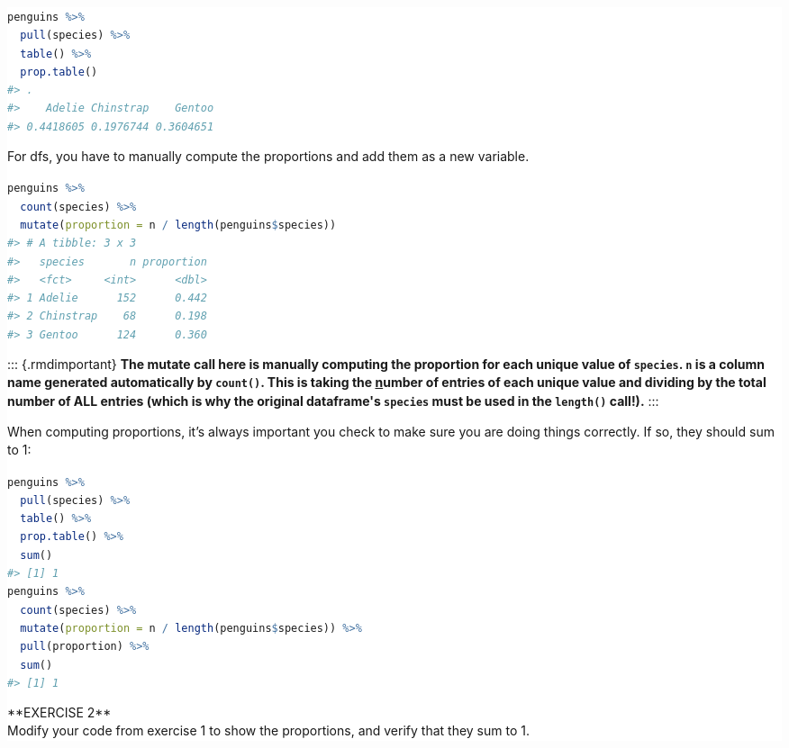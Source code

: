 ```r
penguins %>%
  pull(species) %>%
  table() %>%
  prop.table()
#> .
#>    Adelie Chinstrap    Gentoo 
#> 0.4418605 0.1976744 0.3604651
```

For dfs, you have to manually compute the proportions and add them as a new variable.


```r
penguins %>%
  count(species) %>%
  mutate(proportion = n / length(penguins$species))
#> # A tibble: 3 x 3
#>   species       n proportion
#>   <fct>     <int>      <dbl>
#> 1 Adelie      152      0.442
#> 2 Chinstrap    68      0.198
#> 3 Gentoo      124      0.360
```

::: {.rmdimportant}
**The mutate call here is manually computing the proportion for each unique value of `species`. `n` is a column name generated automatically by `count()`. This is taking the <u>n</u>umber of entries of each unique value and dividing by the total number of ALL entries (which is why the original dataframe's `species` must be used in the `length()` call!).**
:::

When computing proportions, it’s always important you check to make sure you are doing things correctly. If so, they should sum to 1:


```r
penguins %>%
  pull(species) %>%
  table() %>%
  prop.table() %>%
  sum()
#> [1] 1
penguins %>%
  count(species) %>%
  mutate(proportion = n / length(penguins$species)) %>%
  pull(proportion) %>%
  sum()
#> [1] 1
```

<div class="panel panel-success">
  <div class="panel-heading">**EXERCISE 2**</div>
  <div class="panel-body">
  Modify your code from exercise 1 to show the proportions, and verify that they sum to 1.
  </div>
</div>
